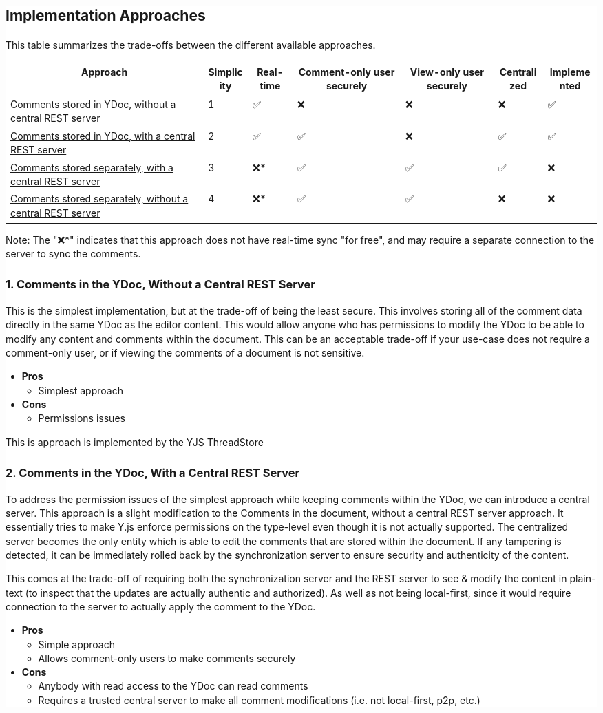## Implementation Approaches

This table summarizes the trade-offs between the different available approaches.

| Approach                                                                                                                 | Simplicity | Real-time | Comment-only user securely | View-only user securely | Centralized | Implemented |
| ------------------------------------------------------------------------------------------------------------------------ | ---------- | --------- | -------------------------- | ----------------------- | ----------- | ----------- |
| [Comments stored in YDoc, without a central REST server](#1-comments-in-the-ydoc-without-a-central-rest-server)          | 1          | ✅         | ❌                          | ❌                       | ❌           | ✅           |
| [Comments stored in YDoc, with a central REST server](#2-comments-in-the-ydoc-with-a-central-rest-server)                | 2          | ✅         | ✅                          | ❌                       | ✅           | ✅           |
| [Comments stored separately, with a central REST server](#3-comments-stored-separately-with-a-central-rest-server)       | 3          | ❌*        | ✅                          | ✅                       | ✅           | ❌           |
| [Comments stored separately, without a central REST server](#4-comments-stored-separately-without-a-central-rest-server) | 4          | ❌*        | ✅                          | ✅                       | ❌           | ❌           |

Note: The "❌*" indicates that this approach does not have real-time sync "for free", and may require a separate connection to the server to sync the comments.

### 1. Comments in the YDoc, Without a Central REST Server

This is the simplest implementation, but at the trade-off of being the least secure. This involves storing all of the comment data directly in the same YDoc as the editor content. This would allow anyone who has permissions to modify the YDoc to be able to modify any content and comments within the document. This can be an acceptable trade-off if your use-case does not require a comment-only user, or if viewing the comments of a document is not sensitive.

- __Pros__
  - Simplest approach
- __Cons__
  - Permissions issues

This is approach is implemented by the [YJS ThreadStore](https://www.blocknotejs.org/docs/collaboration/comments#yjsthreadstore)

### 2. Comments in the YDoc, With a Central REST Server

To address the permission issues of the simplest approach while keeping comments within the YDoc, we can introduce a central server. This approach is a slight modification to the [Comments in the document, without a central REST server](#1-comments-in-the-ydoc-without-a-central-rest-server) approach. It essentially tries to make Y.js enforce permissions on the type-level even though it is not actually supported. The centralized server becomes the only entity which is able to edit the comments that are stored within the document. If any tampering is detected, it can be immediately rolled back by the synchronization server to ensure security and authenticity of the content.

This comes at the trade-off of requiring both the synchronization server and the REST server to see & modify the content in plain-text (to inspect that the updates are actually authentic and authorized). As well as not being local-first, since it would require connection to the server to actually apply the comment to the YDoc.

- __Pros__
  - Simple approach
  - Allows comment-only users to make comments securely
- __Cons__
  - Anybody with read access to the YDoc can read comments
  - Requires a trusted central server to make all comment modifications (i.e. not local-first, p2p, etc.)
